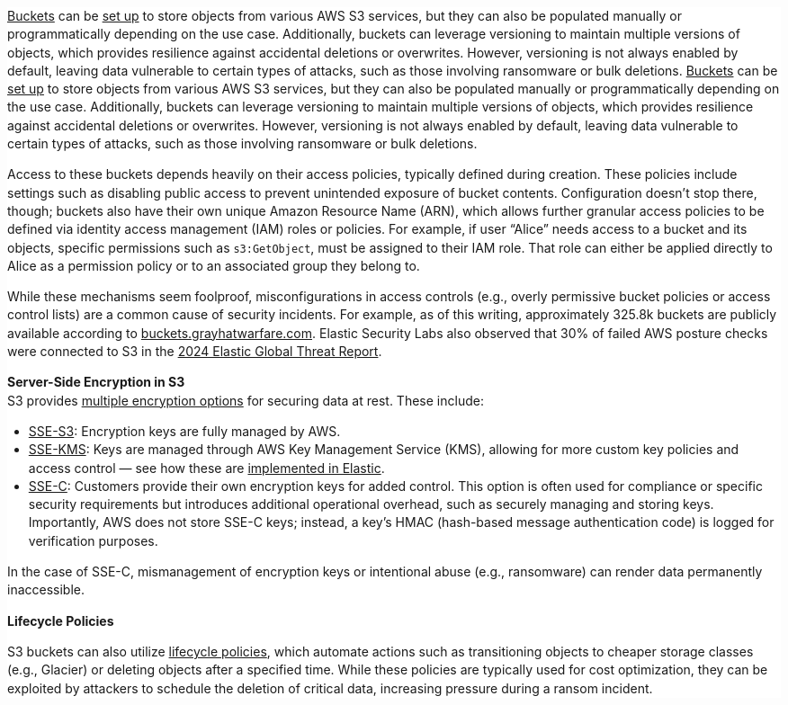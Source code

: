 [Buckets](https://docs.aws.amazon.com/AmazonS3/latest/userguide/UsingBucket.html) can be [set up](https://docs.aws.amazon.com/AmazonS3/latest/userguide/creating-buckets-s3.html) to store objects from various AWS S3 services, but they can also be populated manually or programmatically depending on the use case. Additionally, buckets can leverage versioning to maintain multiple versions of objects, which provides resilience against accidental deletions or overwrites. However, versioning is not always enabled by default, leaving data vulnerable to certain types of attacks, such as those involving ransomware or bulk deletions.
[Buckets](https://docs.aws.amazon.com/AmazonS3/latest/userguide/UsingBucket.html) can be [set up](https://docs.aws.amazon.com/AmazonS3/latest/userguide/creating-buckets-s3.html) to store objects from various AWS S3 services, but they can also be populated manually or programmatically depending on the use case. Additionally, buckets can leverage versioning to maintain multiple versions of objects, which provides resilience against accidental deletions or overwrites. However, versioning is not always enabled by default, leaving data vulnerable to certain types of attacks, such as those involving ransomware or bulk deletions.

Access to these buckets depends heavily on their access policies, typically defined during creation. These policies include settings such as disabling public access to prevent unintended exposure of bucket contents. Configuration doesn’t stop there, though; buckets also have their own unique Amazon Resource Name (ARN), which allows further granular access policies to be defined via identity access management (IAM) roles or policies. For example, if user “Alice” needs access to a bucket and its objects, specific permissions such as `s3:GetObject`, must be assigned to their IAM role. That role can either be applied directly to Alice as a permission policy or to an associated group they belong to.

While these mechanisms seem foolproof, misconfigurations in access controls (e.g., overly permissive bucket policies or access control lists) are a common cause of security incidents. For example, as of this writing, approximately 325.8k buckets are publicly available according to [buckets.grayhatwarfare.com](http://buckets.grayhatwarfare.com). Elastic Security Labs also observed that 30% of failed AWS posture checks were connected to S3 in the [2024 Elastic Global Threat Report](https://www.elastic.co/resources/security/report/global-threat-report). 

**Server-Side Encryption in S3**  
S3 provides [multiple encryption options](https://docs.aws.amazon.com/AmazonS3/latest/userguide/bucket-encryption.html) for securing data at rest. These include:

* [SSE-S3](https://docs.aws.amazon.com/AmazonS3/latest/userguide/UsingServerSideEncryption.html): Encryption keys are fully managed by AWS.  
* [SSE-KMS](https://docs.aws.amazon.com/AmazonS3/latest/userguide/UsingKMSEncryption.html): Keys are managed through AWS Key Management Service (KMS), allowing for more custom key policies and access control — see how these are [implemented in Elastic](https://www.elastic.co/blog/encryption-at-rest-elastic-cloud-aws-kms).  
* [SSE-C](https://docs.aws.amazon.com/AmazonS3/latest/userguide/ServerSideEncryptionCustomerKeys.html): Customers provide their own encryption keys for added control. This option is often used for compliance or specific security requirements but introduces additional operational overhead, such as securely managing and storing keys. Importantly, AWS does not store SSE-C keys; instead, a key’s HMAC (hash-based message authentication code) is logged for verification purposes.

In the case of SSE-C, mismanagement of encryption keys or intentional abuse (e.g., ransomware) can render data permanently inaccessible.

**Lifecycle Policies**

S3 buckets can also utilize [lifecycle policies](https://docs.aws.amazon.com/AmazonS3/latest/userguide/object-lifecycle-mgmt.html), which automate actions such as transitioning objects to cheaper storage classes (e.g., Glacier) or deleting objects after a specified time. While these policies are typically used for cost optimization, they can be exploited by attackers to schedule the deletion of critical data, increasing pressure during a ransom incident.
